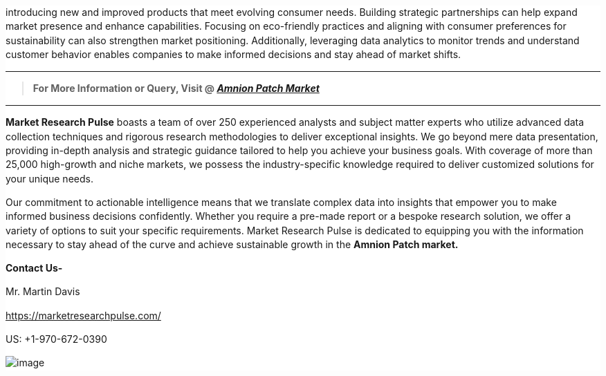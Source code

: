 introducing new and improved products that meet evolving consumer needs. Building strategic partnerships can help expand market presence and enhance capabilities. Focusing on eco-friendly practices and aligning with consumer preferences for sustainability can also strengthen market positioning. Additionally, leveraging data analytics to monitor trends and understand customer behavior enables companies to make informed decisions and stay ahead of market shifts.</p><hr /><blockquote><p><strong>For More Information or Query, Visit @&nbsp;<em><a href="https://marketresearchpulse.com/report/80460/amnion-patch-market?utm_source=Linkedin&utm_medium=0111">Amnion Patch Market</a></em></strong></p></blockquote><hr /><p><strong>Market Research Pulse</strong> boasts a team of over 250 experienced analysts and subject matter experts who utilize advanced data collection techniques and rigorous research methodologies to deliver exceptional insights. We go beyond mere data presentation, providing in-depth analysis and strategic guidance tailored to help you achieve your business goals. With coverage of more than 25,000 high-growth and niche markets, we possess the industry-specific knowledge required to deliver customized solutions for your unique needs.</p><p>Our commitment to actionable intelligence means that we translate complex data into insights that empower you to make informed business decisions confidently. Whether you require a pre-made report or a bespoke research solution, we offer a variety of options to suit your specific requirements. Market Research Pulse is dedicated to equipping you with the information necessary to stay ahead of the curve and achieve sustainable growth in the <strong>Amnion Patch market.</strong></p><p><strong>Contact Us-</strong></p><p>Mr. Martin Davis</p><p>https://marketresearchpulse.com/</p><p>US: +1-970-672-0390</p>
![image](https://github.com/user-attachments/assets/fc4e308c-19a8-4ae3-8cc3-0c971321f682)
